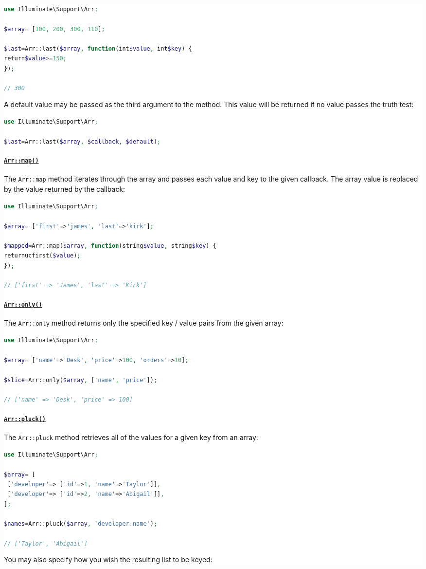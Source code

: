```php	
use Illuminate\Support\Arr;
 
$array= [100, 200, 300, 110];
 
$last=Arr::last($array, function(int$value, int$key) {
return$value>=150;
});
 
// 300
```
A default value may be passed as the third argument to the method. This value will be returned if no value passes the truth test:

```php	
use Illuminate\Support\Arr;
 
$last=Arr::last($array, $callback, $default);
```
#### [`Arr::map()`](#method-array-map)
The `Arr::map` method iterates through the array and passes each value and key to the given callback. The array value is replaced by the value returned by the callback:

```php	
use Illuminate\Support\Arr;
 
$array= ['first'=>'james', 'last'=>'kirk'];
 
$mapped=Arr::map($array, function(string$value, string$key) {
returnucfirst($value);
});
 
// ['first' => 'James', 'last' => 'Kirk']
```
#### [`Arr::only()`](#method-array-only)
The `Arr::only` method returns only the specified key / value pairs from the given array:

```php	
use Illuminate\Support\Arr;
 
$array= ['name'=>'Desk', 'price'=>100, 'orders'=>10];
 
$slice=Arr::only($array, ['name', 'price']);
 
// ['name' => 'Desk', 'price' => 100]
```
#### [`Arr::pluck()`](#method-array-pluck)
The `Arr::pluck` method retrieves all of the values for a given key from an array:

```php	
use Illuminate\Support\Arr;
 
$array= [
 ['developer'=> ['id'=>1, 'name'=>'Taylor']],
 ['developer'=> ['id'=>2, 'name'=>'Abigail']],
];
 
$names=Arr::pluck($array, 'developer.name');
 
// ['Taylor', 'Abigail']
```
You may also specify how you wish the resulting list to be keyed:

